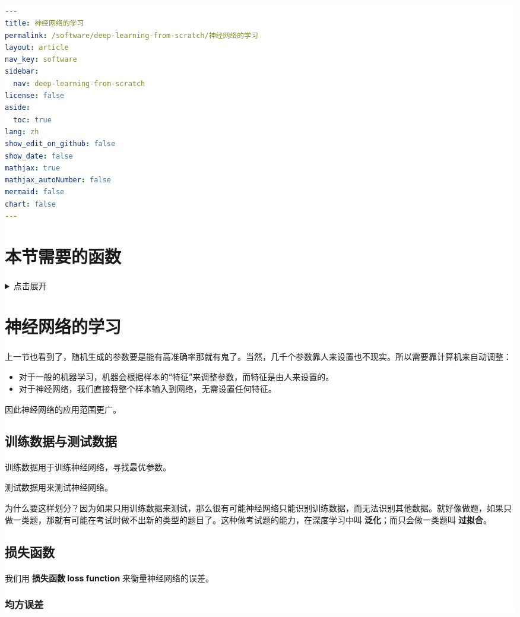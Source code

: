 ```yaml
---
title: 神经网络的学习
permalink: /software/deep-learning-from-scratch/神经网络的学习
layout: article
nav_key: software
sidebar:
  nav: deep-learning-from-scratch
license: false
aside:
  toc: true
lang: zh
show_edit_on_github: false
show_date: false
mathjax: true
mathjax_autoNumber: false
mermaid: false
chart: false
---
```




# 本节需要的函数


<details><summary>点击展开</summary></details>

# 神经网络的学习

上一节也看到了，随机生成的参数要是能有高准确率那就有鬼了。当然，几千个参数靠人来设置也不现实。所以需要靠计算机来自动调整：

* 对于一般的机器学习，机器会根据样本的“特征”来调整参数，而特征是由人来设置的。
* 对于神经网络，我们直接将整个样本输入到网络，无需设置任何特征。

因此神经网络的应用范围更广。

## 训练数据与测试数据

训练数据用于训练神经网络，寻找最优参数。

测试数据用来测试神经网络。

为什么要这样划分？因为如果只用训练数据来测试，那么很有可能神经网络只能识别训练数据，而无法识别其他数据。就好像做题，如果只做一类题，那就有可能在考试时做不出新的类型的题目了。这种做考试题的能力，在深度学习中叫 **泛化**；而只会做一类题叫 **过拟合**。

## 损失函数

我们用 **损失函数 loss function** 来衡量神经网络的误差。

### 均方误差
